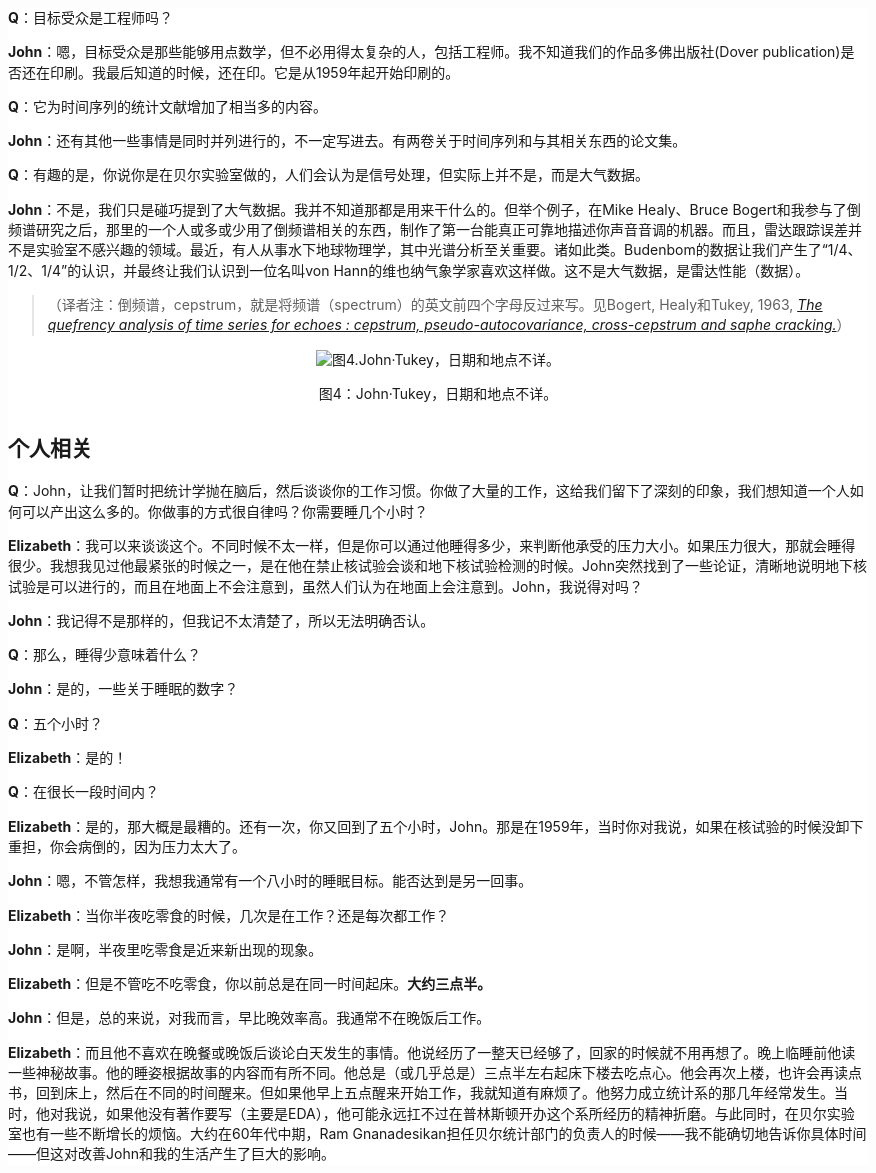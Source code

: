 **Q**：目标受众是工程师吗？

**John**：嗯，目标受众是那些能够用点数学，但不必用得太复杂的人，包括工程师。我不知道我们的作品多佛出版社(Dover publication)是否还在印刷。我最后知道的时候，还在印。它是从1959年起开始印刷的。

**Q**：它为时间序列的统计文献增加了相当多的内容。

**John**：还有其他一些事情是同时并列进行的，不一定写进去。有两卷关于时间序列和与其相关东西的论文集。

**Q**：有趣的是，你说你是在贝尔实验室做的，人们会认为是信号处理，但实际上并不是，而是大气数据。

**John**：不是，我们只是碰巧提到了大气数据。我并不知道那都是用来干什么的。但举个例子，在Mike Healy、Bruce Bogert和我参与了倒频谱研究之后，那里的一个人或多或少用了倒频谱相关的东西，制作了第一台能真正可靠地描述你声音音调的机器。而且，雷达跟踪误差并不是实验室不感兴趣的领域。最近，有人从事水下地球物理学，其中光谱分析至关重要。诸如此类。Budenbom的数据让我们产生了“1/4、1/2、1/4”的认识，并最终让我们认识到一位名叫von Hann的维也纳气象学家喜欢这样做。这不是大气数据，是雷达性能（数据）。

> （译者注：倒频谱，cepstrum，就是将频谱（spectrum）的英文前四个字母反过来写。见Bogert, Healy和Tukey, 1963, [*The quefrency analysis of time series for echoes : cepstrum, pseudo-autocovariance, cross-cepstrum and saphe cracking.*](https://www.semanticscholar.org/paper/The-quefrency-analysis-of-time-series-for-echoes-%3A-Bogert/15bb1365026071ae3423d64ed2d18c554cafd6f6)）

<div align="center">

![图4.John·Tukey，日期和地点不详。](https://cdn.mathpix.com/cropped/278bb84d9631cf35dade846197c1edd9-04.jpg?height=805&width=507&top_left_y=85&top_left_x=96)

图4：John·Tukey，日期和地点不详。

</div>

## 个人相关

**Q**：John，让我们暂时把统计学抛在脑后，然后谈谈你的工作习惯。你做了大量的工作，这给我们留下了深刻的印象，我们想知道一个人如何可以产出这么多的。你做事的方式很自律吗？你需要睡几个小时？

**Elizabeth**：我可以来谈谈这个。不同时候不太一样，但是你可以通过他睡得多少，来判断他承受的压力大小。如果压力很大，那就会睡得很少。我想我见过他最紧张的时候之一，是在他在禁止核试验会谈和地下核试验检测的时候。John突然找到了一些论证，清晰地说明地下核试验是可以进行的，而且在地面上不会注意到，虽然人们认为在地面上会注意到。John，我说得对吗？

**John**：我记得不是那样的，但我记不太清楚了，所以无法明确否认。

**Q**：那么，睡得少意味着什么？

**John**：是的，一些关于睡眠的数字？

**Q**：五个小时？

**Elizabeth**：是的！

**Q**：在很长一段时间内？

**Elizabeth**：是的，那大概是最糟的。还有一次，你又回到了五个小时，John。那是在1959年，当时你对我说，如果在核试验的时候没卸下重担，你会病倒的，因为压力太大了。

**John**：嗯，不管怎样，我想我通常有一个八小时的睡眠目标。能否达到是另一回事。

**Elizabeth**：当你半夜吃零食的时候，几次是在工作？还是每次都工作？

**John**：是啊，半夜里吃零食是近来新出现的现象。

**Elizabeth**：但是不管吃不吃零食，你以前总是在同一时间起床。**大约三点半。**

**John**：但是，总的来说，对我而言，早比晚效率高。我通常不在晚饭后工作。

**Elizabeth**：而且他不喜欢在晚餐或晚饭后谈论白天发生的事情。他说经历了一整天已经够了，回家的时候就不用再想了。晚上临睡前他读一些神秘故事。他的睡姿根据故事的内容而有所不同。他总是（或几乎总是）三点半左右起床下楼去吃点心。他会再次上楼，也许会再读点书，回到床上，然后在不同的时间醒来。但如果他早上五点醒来开始工作，我就知道有麻烦了。他努力成立统计系的那几年经常发生。当时，他对我说，如果他没有著作要写（主要是EDA），他可能永远扛不过在普林斯顿开办这个系所经历的精神折磨。与此同时，在贝尔实验室也有一些不断增长的烦恼。大约在60年代中期，Ram Gnanadesikan担任贝尔统计部门的负责人的时候——我不能确切地告诉你具体时间——但这对改善John和我的生活产生了巨大的影响。
